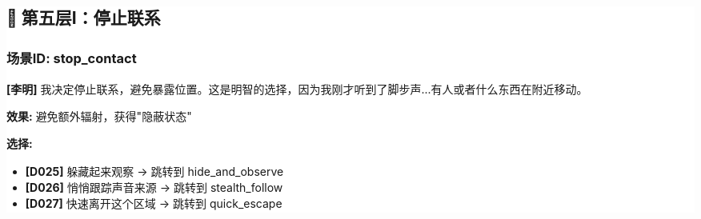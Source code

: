 
## 🤫 第五层I：停止联系

### 场景ID: stop_contact
**[李明]** 我决定停止联系，避免暴露位置。这是明智的选择，因为我刚才听到了脚步声...有人或者什么东西在附近移动。

**效果:** 避免额外辐射，获得"隐蔽状态"

**选择:**
- **[D025]** 躲藏起来观察 → 跳转到 hide_and_observe
- **[D026]** 悄悄跟踪声音来源 → 跳转到 stealth_follow
- **[D027]** 快速离开这个区域 → 跳转到 quick_escape